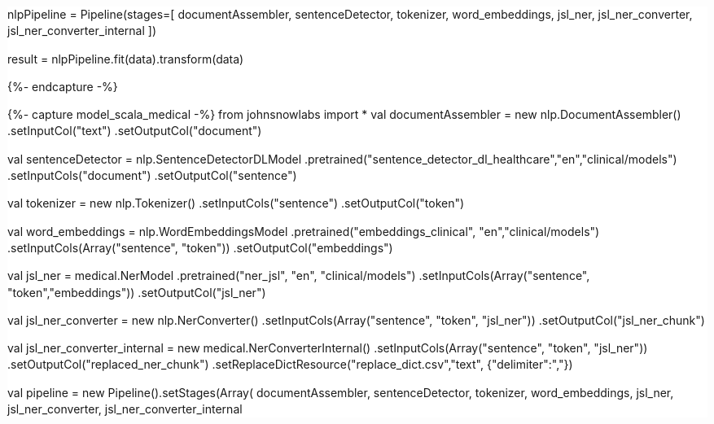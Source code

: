 nlpPipeline = Pipeline(stages=[
    documentAssembler, 
    sentenceDetector,
    tokenizer,
    word_embeddings,
    jsl_ner,
    jsl_ner_converter,
    jsl_ner_converter_internal
    ])

result = nlpPipeline.fit(data).transform(data)

{%- endcapture -%}

{%- capture model_scala_medical -%}
from johnsnowlabs import * 
val documentAssembler = new nlp.DocumentAssembler()
  .setInputCol("text")
  .setOutputCol("document")

val sentenceDetector = nlp.SentenceDetectorDLModel
    .pretrained("sentence_detector_dl_healthcare","en","clinical/models") 
    .setInputCols("document") 
    .setOutputCol("sentence") 


val tokenizer = new nlp.Tokenizer()
  .setInputCols("sentence")
  .setOutputCol("token")

 
val word_embeddings = nlp.WordEmbeddingsModel
   .pretrained("embeddings_clinical", "en","clinical/models")
   .setInputCols(Array("sentence", "token"))
   .setOutputCol("embeddings")


val jsl_ner = medical.NerModel
    .pretrained("ner_jsl", "en", "clinical/models") 
    .setInputCols(Array("sentence", "token","embeddings")) 
    .setOutputCol("jsl_ner")


val jsl_ner_converter = new nlp.NerConverter() 
    .setInputCols(Array("sentence", "token", "jsl_ner")) 
    .setOutputCol("jsl_ner_chunk")

val jsl_ner_converter_internal = new medical.NerConverterInternal() 
    .setInputCols(Array("sentence", "token", "jsl_ner")) 
    .setOutputCol("replaced_ner_chunk")
    .setReplaceDictResource("replace_dict.csv","text", {"delimiter":","})


val pipeline = new Pipeline().setStages(Array(
  documentAssembler,
  sentenceDetector,
  tokenizer,
  word_embeddings,
  jsl_ner,
  jsl_ner_converter,
  jsl_ner_converter_internal
